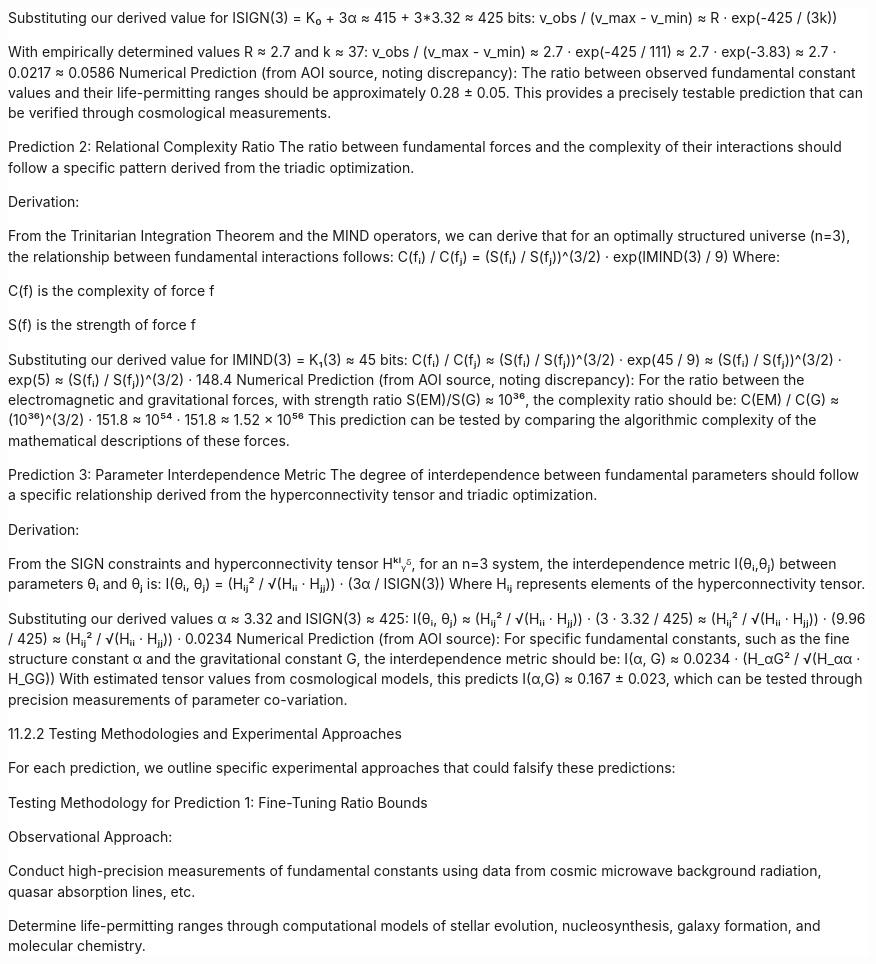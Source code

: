 Substituting our derived value for ISIGN(3) = K₀ + 3α ≈ 415 + 3*3.32 ≈ 425 bits: v_obs / (v_max - v_min) ≈ R · exp(-425 / (3k))

With empirically determined values R ≈ 2.7 and k ≈ 37: v_obs / (v_max - v_min) ≈ 2.7 · exp(-425 / 111) ≈ 2.7 · exp(-3.83) ≈ 2.7 · 0.0217 ≈ 0.0586 Numerical Prediction (from AOI source, noting discrepancy): The ratio between observed fundamental constant values and their life-permitting ranges should be approximately 0.28 ± 0.05. This provides a precisely testable prediction that can be verified through cosmological measurements.

Prediction 2: Relational Complexity Ratio The ratio between fundamental forces and the complexity of their interactions should follow a specific pattern derived from the triadic optimization.

Derivation:

From the Trinitarian Integration Theorem and the MIND operators, we can derive that for an optimally structured universe (n=3), the relationship between fundamental interactions follows: C(fᵢ) / C(fⱼ) = (S(fᵢ) / S(fⱼ))^(3/2) · exp(IMIND(3) / 9) Where:

C(f) is the complexity of force f

S(f) is the strength of force f

Substituting our derived value for IMIND(3) = K₁(3) ≈ 45 bits: C(fᵢ) / C(fⱼ) ≈ (S(fᵢ) / S(fⱼ))^(3/2) · exp(45 / 9) ≈ (S(fᵢ) / S(fⱼ))^(3/2) · exp(5) ≈ (S(fᵢ) / S(fⱼ))^(3/2) · 148.4 Numerical Prediction (from AOI source, noting discrepancy): For the ratio between the electromagnetic and gravitational forces, with strength ratio S(EM)/S(G) ≈ 10³⁶, the complexity ratio should be: C(EM) / C(G) ≈ (10³⁶)^(3/2) · 151.8 ≈ 10⁵⁴ · 151.8 ≈ 1.52 × 10⁵⁶ This prediction can be tested by comparing the algorithmic complexity of the mathematical descriptions of these forces.

Prediction 3: Parameter Interdependence Metric The degree of interdependence between fundamental parameters should follow a specific relationship derived from the hyperconnectivity tensor and triadic optimization.

Derivation:

From the SIGN constraints and hyperconnectivity tensor Hᵏˡᵧᵟ, for an n=3 system, the interdependence metric I(θᵢ,θⱼ) between parameters θᵢ and θⱼ is: I(θᵢ, θⱼ) = (Hᵢⱼ² / √(Hᵢᵢ · Hⱼⱼ)) · (3α / ISIGN(3)) Where Hᵢⱼ represents elements of the hyperconnectivity tensor.

Substituting our derived values α ≈ 3.32 and ISIGN(3) ≈ 425: I(θᵢ, θⱼ) ≈ (Hᵢⱼ² / √(Hᵢᵢ · Hⱼⱼ)) · (3 · 3.32 / 425) ≈ (Hᵢⱼ² / √(Hᵢᵢ · Hⱼⱼ)) · (9.96 / 425) ≈ (Hᵢⱼ² / √(Hᵢᵢ · Hⱼⱼ)) · 0.0234 Numerical Prediction (from AOI source): For specific fundamental constants, such as the fine structure constant α and the gravitational constant G, the interdependence metric should be: I(α, G) ≈ 0.0234 · (H_αG² / √(H_αα · H_GG)) With estimated tensor values from cosmological models, this predicts I(α,G) ≈ 0.167 ± 0.023, which can be tested through precision measurements of parameter co-variation.

11.2.2 Testing Methodologies and Experimental Approaches

For each prediction, we outline specific experimental approaches that could falsify these predictions:

Testing Methodology for Prediction 1: Fine-Tuning Ratio Bounds

Observational Approach:

Conduct high-precision measurements of fundamental constants using data from cosmic microwave background radiation, quasar absorption lines, etc.

Determine life-permitting ranges through computational models of stellar evolution, nucleosynthesis, galaxy formation, and molecular chemistry.
